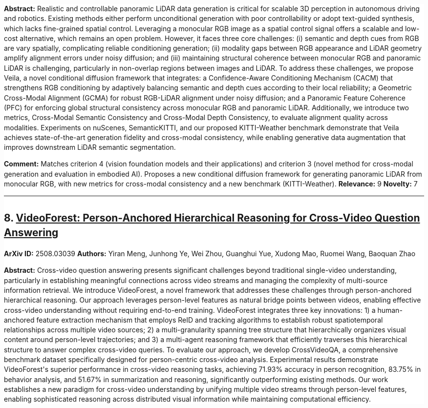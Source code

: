 **Abstract:**  Realistic and controllable panoramic LiDAR data generation is critical for scalable 3D perception in autonomous driving and robotics. Existing methods either perform unconditional generation with poor controllability or adopt text-guided synthesis, which lacks fine-grained spatial control. Leveraging a monocular RGB image as a spatial control signal offers a scalable and low-cost alternative, which remains an open problem. However, it faces three core challenges: (i) semantic and depth cues from RGB are vary spatially, complicating reliable conditioning generation; (ii) modality gaps between RGB appearance and LiDAR geometry amplify alignment errors under noisy diffusion; and (iii) maintaining structural coherence between monocular RGB and panoramic LiDAR is challenging, particularly in non-overlap regions between images and LiDAR. To address these challenges, we propose Veila, a novel conditional diffusion framework that integrates: a Confidence-Aware Conditioning Mechanism (CACM) that strengthens RGB conditioning by adaptively balancing semantic and depth cues according to their local reliability; a Geometric Cross-Modal Alignment (GCMA) for robust RGB-LiDAR alignment under noisy diffusion; and a Panoramic Feature Coherence (PFC) for enforcing global structural consistency across monocular RGB and panoramic LiDAR. Additionally, we introduce two metrics, Cross-Modal Semantic Consistency and Cross-Modal Depth Consistency, to evaluate alignment quality across modalities. Experiments on nuScenes, SemanticKITTI, and our proposed KITTI-Weather benchmark demonstrate that Veila achieves state-of-the-art generation fidelity and cross-modal consistency, while enabling generative data augmentation that improves downstream LiDAR semantic segmentation.

**Comment:** Matches criterion 4 (vision foundation models and their applications) and criterion 3 (novel method for cross-modal generation and evaluation in embodied AI). Proposes a new conditional diffusion framework for generating panoramic LiDAR from monocular RGB, with new metrics for cross-modal consistency and a new benchmark (KITTI-Weather).
**Relevance:** 9
**Novelty:** 7

---

## 8. [VideoForest: Person-Anchored Hierarchical Reasoning for Cross-Video Question Answering](https://arxiv.org/abs/2508.03039) <a id="link8"></a>
**ArXiv ID:** 2508.03039
**Authors:** Yiran Meng, Junhong Ye, Wei Zhou, Guanghui Yue, Xudong Mao, Ruomei Wang, Baoquan Zhao

**Abstract:**  Cross-video question answering presents significant challenges beyond traditional single-video understanding, particularly in establishing meaningful connections across video streams and managing the complexity of multi-source information retrieval. We introduce VideoForest, a novel framework that addresses these challenges through person-anchored hierarchical reasoning. Our approach leverages person-level features as natural bridge points between videos, enabling effective cross-video understanding without requiring end-to-end training. VideoForest integrates three key innovations: 1) a human-anchored feature extraction mechanism that employs ReID and tracking algorithms to establish robust spatiotemporal relationships across multiple video sources; 2) a multi-granularity spanning tree structure that hierarchically organizes visual content around person-level trajectories; and 3) a multi-agent reasoning framework that efficiently traverses this hierarchical structure to answer complex cross-video queries. To evaluate our approach, we develop CrossVideoQA, a comprehensive benchmark dataset specifically designed for person-centric cross-video analysis. Experimental results demonstrate VideoForest's superior performance in cross-video reasoning tasks, achieving 71.93% accuracy in person recognition, 83.75% in behavior analysis, and 51.67% in summarization and reasoning, significantly outperforming existing methods. Our work establishes a new paradigm for cross-video understanding by unifying multiple video streams through person-level features, enabling sophisticated reasoning across distributed visual information while maintaining computational efficiency.
